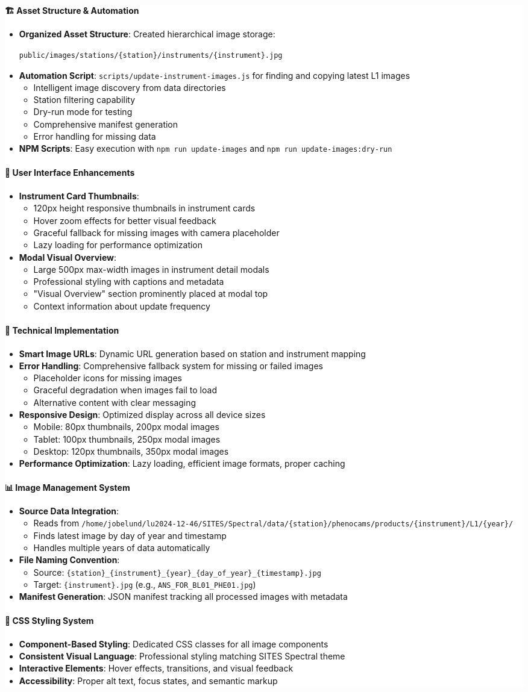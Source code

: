 #### 🏗️ Asset Structure & Automation
- **Organized Asset Structure**: Created hierarchical image storage:
  ```
  public/images/stations/{station}/instruments/{instrument}.jpg
  ```
- **Automation Script**: `scripts/update-instrument-images.js` for finding and copying latest L1 images
  - Intelligent image discovery from data directories
  - Station filtering capability
  - Dry-run mode for testing
  - Comprehensive manifest generation
  - Error handling for missing data
- **NPM Scripts**: Easy execution with `npm run update-images` and `npm run update-images:dry-run`

#### 🎨 User Interface Enhancements
- **Instrument Card Thumbnails**:
  - 120px height responsive thumbnails in instrument cards
  - Hover zoom effects for better visual feedback
  - Graceful fallback for missing images with camera placeholder
  - Lazy loading for performance optimization
- **Modal Visual Overview**:
  - Large 500px max-width images in instrument detail modals
  - Professional styling with captions and metadata
  - "Visual Overview" section prominently placed at modal top
  - Context information about update frequency

#### 🔧 Technical Implementation
- **Smart Image URLs**: Dynamic URL generation based on station and instrument mapping
- **Error Handling**: Comprehensive fallback system for missing or failed images
  - Placeholder icons for missing images
  - Graceful degradation when images fail to load
  - Alternative content with clear messaging
- **Responsive Design**: Optimized display across all device sizes
  - Mobile: 80px thumbnails, 200px modal images
  - Tablet: 100px thumbnails, 250px modal images
  - Desktop: 120px thumbnails, 350px modal images
- **Performance Optimization**: Lazy loading, efficient image formats, proper caching

#### 📊 Image Management System
- **Source Data Integration**:
  - Reads from `/home/jobelund/lu2024-12-46/SITES/Spectral/data/{station}/phenocams/products/{instrument}/L1/{year}/`
  - Finds latest image by day of year and timestamp
  - Handles multiple years of data automatically
- **File Naming Convention**:
  - Source: `{station}_{instrument}_{year}_{day_of_year}_{timestamp}.jpg`
  - Target: `{instrument}.jpg` (e.g., `ANS_FOR_BL01_PHE01.jpg`)
- **Manifest Generation**: JSON manifest tracking all processed images with metadata

#### 🎨 CSS Styling System
- **Component-Based Styling**: Dedicated CSS classes for all image components
- **Consistent Visual Language**: Professional styling matching SITES Spectral theme
- **Interactive Elements**: Hover effects, transitions, and visual feedback
- **Accessibility**: Proper alt text, focus states, and semantic markup
